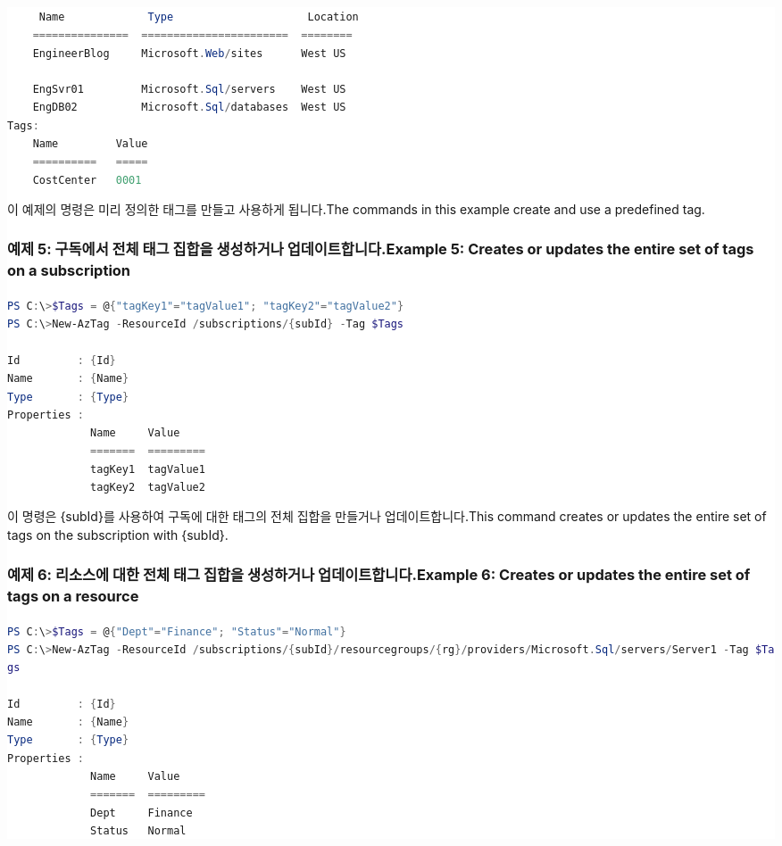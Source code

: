 ```powershell
     Name             Type                     Location
    ===============  =======================  ========
    EngineerBlog     Microsoft.Web/sites      West US

    EngSvr01         Microsoft.Sql/servers    West US
    EngDB02          Microsoft.Sql/databases  West US
Tags: 
    Name         Value
    ==========   =====
    CostCenter   0001
```

<span data-ttu-id="6d1d7-138">이 예제의 명령은 미리 정의한 태그를 만들고 사용하게 됩니다.</span><span class="sxs-lookup"><span data-stu-id="6d1d7-138">The commands in this example create and use a predefined tag.</span></span>

### <span data-ttu-id="6d1d7-139">예제 5: 구독에서 전체 태그 집합을 생성하거나 업데이트합니다.</span><span class="sxs-lookup"><span data-stu-id="6d1d7-139">Example 5: Creates or updates the entire set of tags on a subscription</span></span>

```powershell
PS C:\>$Tags = @{"tagKey1"="tagValue1"; "tagKey2"="tagValue2"}
PS C:\>New-AzTag -ResourceId /subscriptions/{subId} -Tag $Tags

Id         : {Id}
Name       : {Name}
Type       : {Type}
Properties :
             Name     Value
             =======  =========
             tagKey1  tagValue1
             tagKey2  tagValue2
```

<span data-ttu-id="6d1d7-140">이 명령은 {subId}를 사용하여 구독에 대한 태그의 전체 집합을 만들거나 업데이트합니다.</span><span class="sxs-lookup"><span data-stu-id="6d1d7-140">This command creates or updates the entire set of tags on the subscription with {subId}.</span></span>

### <span data-ttu-id="6d1d7-141">예제 6: 리소스에 대한 전체 태그 집합을 생성하거나 업데이트합니다.</span><span class="sxs-lookup"><span data-stu-id="6d1d7-141">Example 6: Creates or updates the entire set of tags on a resource</span></span>

```powershell
PS C:\>$Tags = @{"Dept"="Finance"; "Status"="Normal"}
PS C:\>New-AzTag -ResourceId /subscriptions/{subId}/resourcegroups/{rg}/providers/Microsoft.Sql/servers/Server1 -Tag $Tags

Id         : {Id}
Name       : {Name}
Type       : {Type}
Properties :
             Name     Value
             =======  =========
             Dept     Finance
             Status   Normal
```
